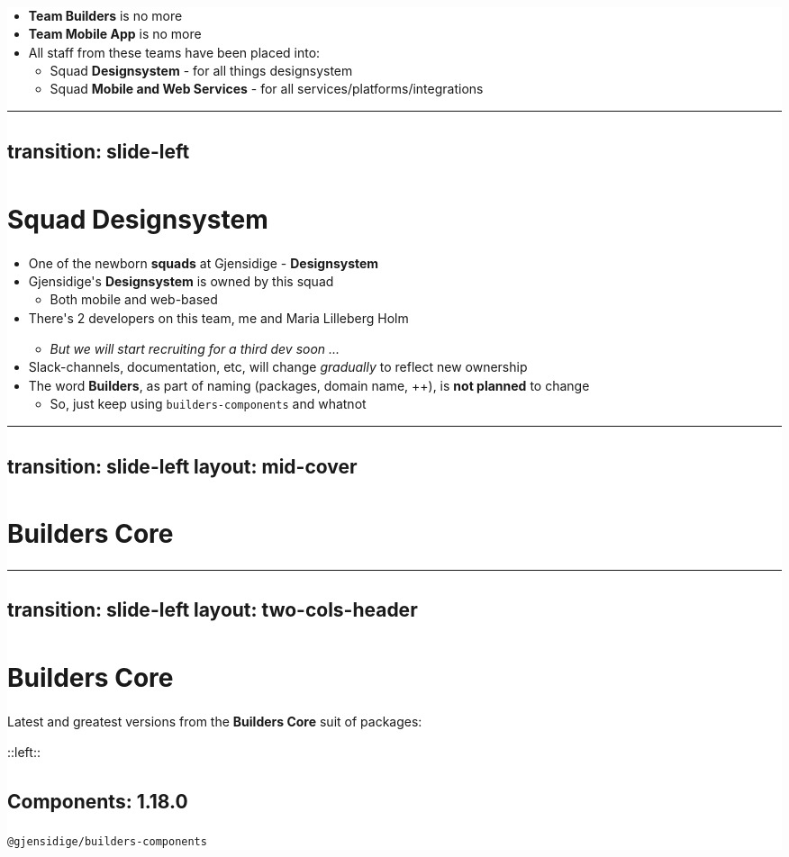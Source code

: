 <v-clicks depth="2">

* **Team Builders** is no more <twemoji-headstone/>
* **Team Mobile App** is no more <twemoji-headstone/>
* All staff from these teams have been placed into:
  * Squad **Designsystem** - for all things designsystem
  * Squad **Mobile and Web Services** - for all services/platforms/integrations

</v-clicks>

---
transition: slide-left
---

# <twemoji-busts-in-silhouette/> Squad Designsystem

<v-clicks depth="2">

* One of the newborn <twemoji-baby/> **squads** at Gjensidige - **Designsystem**
* Gjensidige's **Designsystem** is owned by this squad
  * Both mobile and web-based
* There's 2 developers on this team, me and Maria Lilleberg Holm <twemoji-flexed-biceps/>
  * _But we will start recruiting for a third dev soon ..._
* Slack-channels, documentation, etc, will change *gradually* to reflect new ownership
* The word **Builders**, as part of naming (packages, domain name, ++), is **not planned** to change
  * So, just keep using `builders-components` and whatnot

</v-clicks>

---
transition: slide-left
layout: mid-cover
---

# Builders Core

---
transition: slide-left
layout: two-cols-header
---

# <twemoji-notebook-with-decorative-cover/> Builders Core

Latest and greatest versions from the **Builders Core** suit of packages:

::left::

## <twemoji-brick/> Components: 1.18.0

`@gjensidige/builders-components` <twemoji-new-button />
